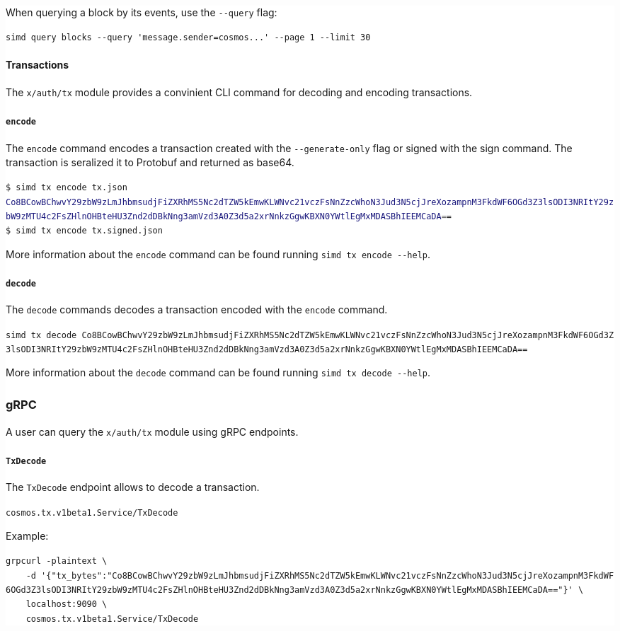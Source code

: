 When querying a block by its events, use the `--query` flag:

```shell
simd query blocks --query 'message.sender=cosmos...' --page 1 --limit 30
```

#### Transactions

The `x/auth/tx` module provides a convinient CLI command for decoding and encoding transactions.

#### `encode`

The `encode` command encodes a transaction created with the `--generate-only` flag or signed with the sign command.
The transaction is seralized it to Protobuf and returned as base64.

```bash
$ simd tx encode tx.json
Co8BCowBChwvY29zbW9zLmJhbmsudjFiZXRhMS5Nc2dTZW5kEmwKLWNvc21vczFsNnZzcWhoN3Jud3N5cjJreXozampnM3FkdWF6OGd3Z3lsODI3NRItY29zbW9zMTU4c2FsZHlnOHBteHU3Znd2dDBkNng3amVzd3A0Z3d5a2xrNnkzGgwKBXN0YWtlEgMxMDASBhIEEMCaDA==
$ simd tx encode tx.signed.json
```

More information about the `encode` command can be found running `simd tx encode --help`.

#### `decode`

The `decode` commands decodes a transaction encoded with the `encode` command.


```bash
simd tx decode Co8BCowBChwvY29zbW9zLmJhbmsudjFiZXRhMS5Nc2dTZW5kEmwKLWNvc21vczFsNnZzcWhoN3Jud3N5cjJreXozampnM3FkdWF6OGd3Z3lsODI3NRItY29zbW9zMTU4c2FsZHlnOHBteHU3Znd2dDBkNng3amVzd3A0Z3d5a2xrNnkzGgwKBXN0YWtlEgMxMDASBhIEEMCaDA==
```

More information about the `decode` command can be found running `simd tx decode --help`.

### gRPC

A user can query the `x/auth/tx` module using gRPC endpoints.

#### `TxDecode`

The `TxDecode` endpoint allows to decode a transaction.

```shell
cosmos.tx.v1beta1.Service/TxDecode
```

Example:

```shell
grpcurl -plaintext \
    -d '{"tx_bytes":"Co8BCowBChwvY29zbW9zLmJhbmsudjFiZXRhMS5Nc2dTZW5kEmwKLWNvc21vczFsNnZzcWhoN3Jud3N5cjJreXozampnM3FkdWF6OGd3Z3lsODI3NRItY29zbW9zMTU4c2FsZHlnOHBteHU3Znd2dDBkNng3amVzd3A0Z3d5a2xrNnkzGgwKBXN0YWtlEgMxMDASBhIEEMCaDA=="}' \
    localhost:9090 \
    cosmos.tx.v1beta1.Service/TxDecode
```
